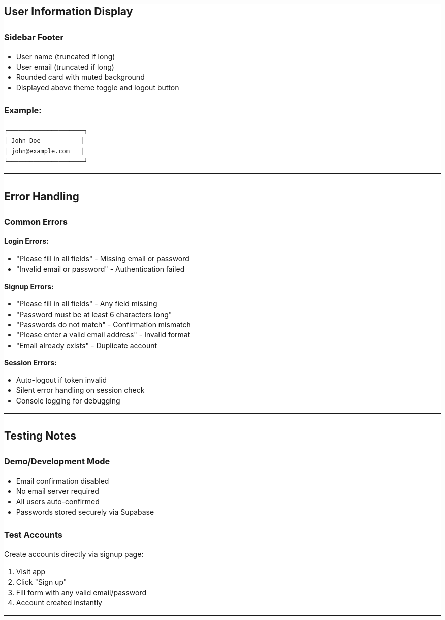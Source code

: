
## User Information Display

### **Sidebar Footer**
- User name (truncated if long)
- User email (truncated if long)
- Rounded card with muted background
- Displayed above theme toggle and logout button

### **Example:**
```
┌─────────────────────┐
│ John Doe           │
│ john@example.com   │
└─────────────────────┘
```

---

## Error Handling

### **Common Errors**

**Login Errors:**
- "Please fill in all fields" - Missing email or password
- "Invalid email or password" - Authentication failed

**Signup Errors:**
- "Please fill in all fields" - Any field missing
- "Password must be at least 6 characters long"
- "Passwords do not match" - Confirmation mismatch
- "Please enter a valid email address" - Invalid format
- "Email already exists" - Duplicate account

**Session Errors:**
- Auto-logout if token invalid
- Silent error handling on session check
- Console logging for debugging

---

## Testing Notes

### **Demo/Development Mode**
- Email confirmation disabled
- No email server required
- All users auto-confirmed
- Passwords stored securely via Supabase

### **Test Accounts**
Create accounts directly via signup page:
1. Visit app
2. Click "Sign up"
3. Fill form with any valid email/password
4. Account created instantly

---